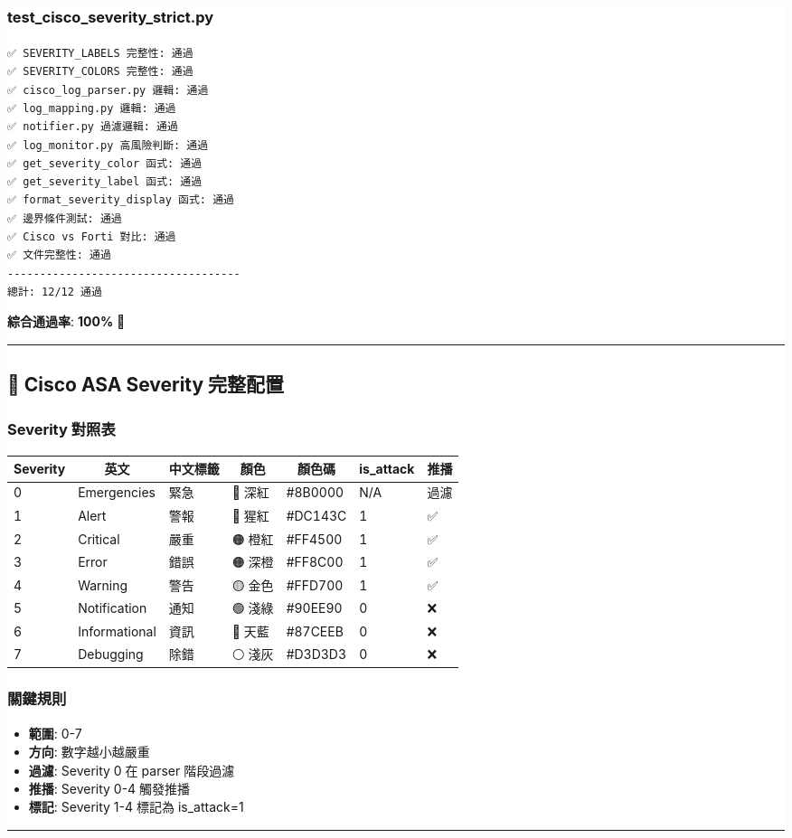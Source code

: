 ### test_cisco_severity_strict.py
```
✅ SEVERITY_LABELS 完整性: 通過
✅ SEVERITY_COLORS 完整性: 通過
✅ cisco_log_parser.py 邏輯: 通過
✅ log_mapping.py 邏輯: 通過
✅ notifier.py 過濾邏輯: 通過
✅ log_monitor.py 高風險判斷: 通過
✅ get_severity_color 函式: 通過
✅ get_severity_label 函式: 通過
✅ format_severity_display 函式: 通過
✅ 邊界條件測試: 通過
✅ Cisco vs Forti 對比: 通過
✅ 文件完整性: 通過
------------------------------------
總計: 12/12 通過
```

**綜合通過率**: **100%** 🎉

---

## 🎨 Cisco ASA Severity 完整配置

### Severity 對照表

| Severity | 英文 | 中文標籤 | 顏色 | 顏色碼 | is_attack | 推播 |
|----------|------|----------|------|--------|-----------|------|
| 0 | Emergencies | 緊急 | 🔴 深紅 | #8B0000 | N/A | 過濾 |
| 1 | Alert | 警報 | 🔴 猩紅 | #DC143C | 1 | ✅ |
| 2 | Critical | 嚴重 | 🟠 橙紅 | #FF4500 | 1 | ✅ |
| 3 | Error | 錯誤 | 🟠 深橙 | #FF8C00 | 1 | ✅ |
| 4 | Warning | 警告 | 🟡 金色 | #FFD700 | 1 | ✅ |
| 5 | Notification | 通知 | 🟢 淺綠 | #90EE90 | 0 | ❌ |
| 6 | Informational | 資訊 | 🔵 天藍 | #87CEEB | 0 | ❌ |
| 7 | Debugging | 除錯 | ⚪ 淺灰 | #D3D3D3 | 0 | ❌ |

### 關鍵規則
- **範圍**: 0-7
- **方向**: 數字越小越嚴重
- **過濾**: Severity 0 在 parser 階段過濾
- **推播**: Severity 0-4 觸發推播
- **標記**: Severity 1-4 標記為 is_attack=1

---
